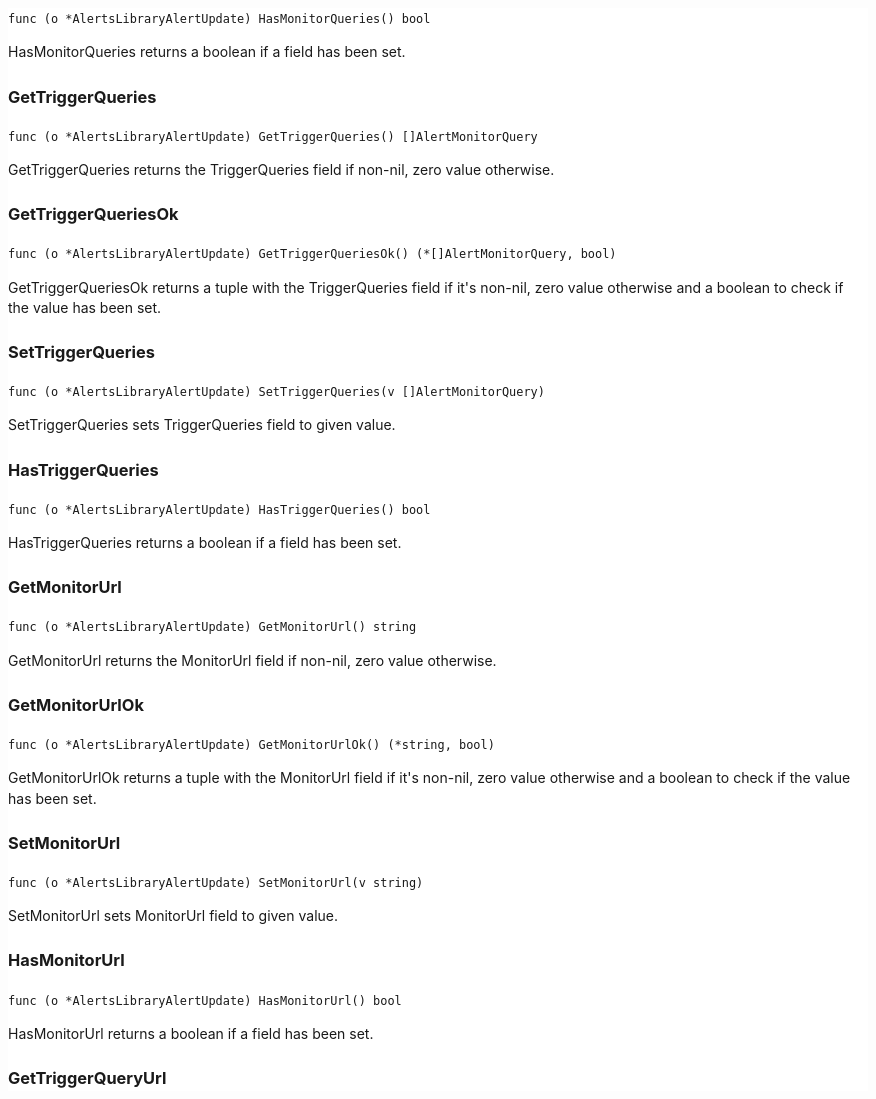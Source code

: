 `func (o *AlertsLibraryAlertUpdate) HasMonitorQueries() bool`

HasMonitorQueries returns a boolean if a field has been set.

### GetTriggerQueries

`func (o *AlertsLibraryAlertUpdate) GetTriggerQueries() []AlertMonitorQuery`

GetTriggerQueries returns the TriggerQueries field if non-nil, zero value otherwise.

### GetTriggerQueriesOk

`func (o *AlertsLibraryAlertUpdate) GetTriggerQueriesOk() (*[]AlertMonitorQuery, bool)`

GetTriggerQueriesOk returns a tuple with the TriggerQueries field if it's non-nil, zero value otherwise
and a boolean to check if the value has been set.

### SetTriggerQueries

`func (o *AlertsLibraryAlertUpdate) SetTriggerQueries(v []AlertMonitorQuery)`

SetTriggerQueries sets TriggerQueries field to given value.

### HasTriggerQueries

`func (o *AlertsLibraryAlertUpdate) HasTriggerQueries() bool`

HasTriggerQueries returns a boolean if a field has been set.

### GetMonitorUrl

`func (o *AlertsLibraryAlertUpdate) GetMonitorUrl() string`

GetMonitorUrl returns the MonitorUrl field if non-nil, zero value otherwise.

### GetMonitorUrlOk

`func (o *AlertsLibraryAlertUpdate) GetMonitorUrlOk() (*string, bool)`

GetMonitorUrlOk returns a tuple with the MonitorUrl field if it's non-nil, zero value otherwise
and a boolean to check if the value has been set.

### SetMonitorUrl

`func (o *AlertsLibraryAlertUpdate) SetMonitorUrl(v string)`

SetMonitorUrl sets MonitorUrl field to given value.

### HasMonitorUrl

`func (o *AlertsLibraryAlertUpdate) HasMonitorUrl() bool`

HasMonitorUrl returns a boolean if a field has been set.

### GetTriggerQueryUrl

